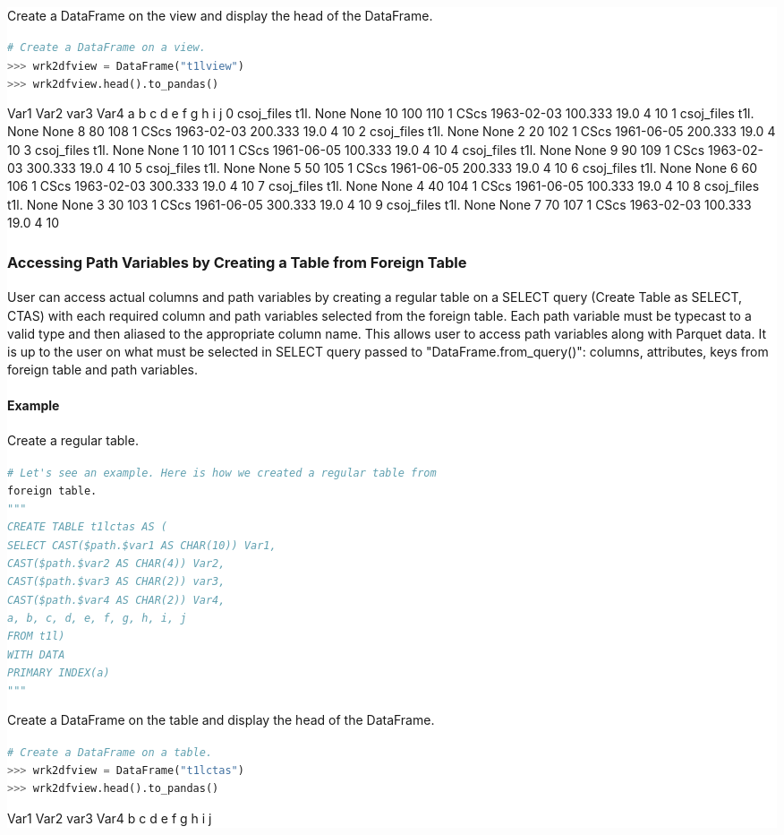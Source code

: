 Create a DataFrame on the view and display the head of the DataFrame.
```python
# Create a DataFrame on a view.
>>> wrk2dfview = DataFrame("t1lview")
>>> wrk2dfview.head().to_pandas()
```
Var1 Var2 var3 Var4 a b c d e f g h i j
0 csoj_files t1l. None None 10 100 110 1 CScs 1963-02-03 100.333 19.0
4 10
1 csoj_files t1l. None None 8 80 108 1 CScs 1963-02-03 200.333 19.0
4 10
2 csoj_files t1l. None None 2 20 102 1 CScs 1961-06-05 200.333 19.0
4 10
3 csoj_files t1l. None None 1 10 101 1 CScs 1961-06-05 100.333 19.0
4 10
4 csoj_files t1l. None None 9 90 109 1 CScs 1963-02-03 300.333 19.0
4 10
5 csoj_files t1l. None None 5 50 105 1 CScs 1961-06-05 200.333 19.0
4 10
6 csoj_files t1l. None None 6 60 106 1 CScs 1963-02-03 300.333 19.0
4 10
7 csoj_files t1l. None None 4 40 104 1 CScs 1961-06-05 100.333 19.0
4 10
8 csoj_files t1l. None None 3 30 103 1 CScs 1961-06-05 300.333 19.0
4 10
9 csoj_files t1l. None None 7 70 107 1 CScs 1963-02-03 100.333 19.0
4 10
### Accessing Path Variables by Creating a Table from Foreign Table
User can access actual columns and path variables by creating a regular table on a SELECT query (Create
Table as SELECT, CTAS) with each required column and path variables selected from the foreign table.
Each path variable must be typecast to a valid type and then aliased to the appropriate column name. This
allows user to access path variables along with Parquet data. It is up to the user on what must be selected
in SELECT query passed to "DataFrame.from_query()": columns, attributes, keys from foreign table and
path variables.
#### Example
Create a regular table.
```python
# Let's see an example. Here is how we created a regular table from
foreign table.
"""
CREATE TABLE t1lctas AS (
SELECT CAST($path.$var1 AS CHAR(10)) Var1,
CAST($path.$var2 AS CHAR(4)) Var2,
CAST($path.$var3 AS CHAR(2)) var3,
CAST($path.$var4 AS CHAR(2)) Var4,
a, b, c, d, e, f, g, h, i, j
FROM t1l)
WITH DATA
PRIMARY INDEX(a)
"""
```
Create a DataFrame on the table and display the head of the DataFrame.
```python
# Create a DataFrame on a table.
>>> wrk2dfview = DataFrame("t1lctas")
>>> wrk2dfview.head().to_pandas()
```
Var1 Var2 var3 Var4 b c d e f g h i j